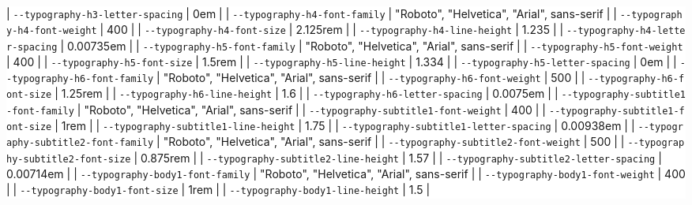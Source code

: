 | `--typography-h3-letter-spacing`                                                     | 0em                                                                                                     |
| `--typography-h4-font-family`                                                        | "Roboto", "Helvetica", "Arial", sans-serif                                                              |
| `--typography-h4-font-weight`                                                        | 400                                                                                                     |
| `--typography-h4-font-size`                                                          | 2.125rem                                                                                                |
| `--typography-h4-line-height`                                                        | 1.235                                                                                                   |
| `--typography-h4-letter-spacing`                                                     | 0.00735em                                                                                               |
| `--typography-h5-font-family`                                                        | "Roboto", "Helvetica", "Arial", sans-serif                                                              |
| `--typography-h5-font-weight`                                                        | 400                                                                                                     |
| `--typography-h5-font-size`                                                          | 1.5rem                                                                                                  |
| `--typography-h5-line-height`                                                        | 1.334                                                                                                   |
| `--typography-h5-letter-spacing`                                                     | 0em                                                                                                     |
| `--typography-h6-font-family`                                                        | "Roboto", "Helvetica", "Arial", sans-serif                                                              |
| `--typography-h6-font-weight`                                                        | 500                                                                                                     |
| `--typography-h6-font-size`                                                          | 1.25rem                                                                                                 |
| `--typography-h6-line-height`                                                        | 1.6                                                                                                     |
| `--typography-h6-letter-spacing`                                                     | 0.0075em                                                                                                |
| `--typography-subtitle1-font-family`                                                 | "Roboto", "Helvetica", "Arial", sans-serif                                                              |
| `--typography-subtitle1-font-weight`                                                 | 400                                                                                                     |
| `--typography-subtitle1-font-size`                                                   | 1rem                                                                                                    |
| `--typography-subtitle1-line-height`                                                 | 1.75                                                                                                    |
| `--typography-subtitle1-letter-spacing`                                              | 0.00938em                                                                                               |
| `--typography-subtitle2-font-family`                                                 | "Roboto", "Helvetica", "Arial", sans-serif                                                              |
| `--typography-subtitle2-font-weight`                                                 | 500                                                                                                     |
| `--typography-subtitle2-font-size`                                                   | 0.875rem                                                                                                |
| `--typography-subtitle2-line-height`                                                 | 1.57                                                                                                    |
| `--typography-subtitle2-letter-spacing`                                              | 0.00714em                                                                                               |
| `--typography-body1-font-family`                                                     | "Roboto", "Helvetica", "Arial", sans-serif                                                              |
| `--typography-body1-font-weight`                                                     | 400                                                                                                     |
| `--typography-body1-font-size`                                                       | 1rem                                                                                                    |
| `--typography-body1-line-height`                                                     | 1.5                                                                                                     |